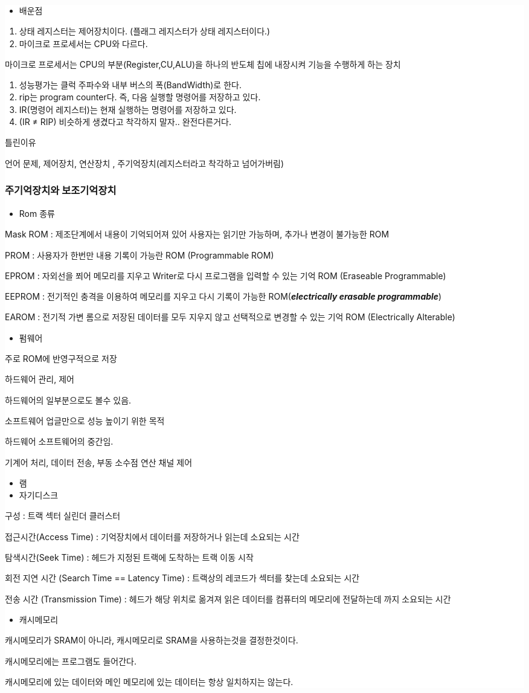 - 배운점
1. 상태 레지스터는 제어장치이다. (플래그 레지스터가 상태 레지스터이다.)
2. 마이크로 프로세서는 CPU와 다르다.

마이크로 프로세서는 CPU의 부분(Register,CU,ALU)을 하나의 반도체 칩에 내장시켜 기능을 수행하게 하는 장치

1. 성능평가는 클럭 주파수와 내부 버스의 폭(BandWidth)로 한다.
2. rip는 program counter다. 즉, 다음 실행할 명령어를 저장하고 있다.
3. IR(명령어 레지스터)는 현재 실행하는 명령어를 저장하고 있다.
4. (IR ≠ RIP) 비슷하게 생겼다고 착각하지 말자.. 완전다른거다.

틀린이유

언어 문제, 제어장치, 연산장치 , 주기억장치(레지스터라고 착각하고 넘어가버림)

### 주기억장치와 보조기억장치

- Rom 종류

Mask ROM : 제조단계에서 내용이 기억되어져 있어 사용자는 읽기만 가능하며, 추가나 변경이 불가능한 ROM

PROM : 사용자가 한번만 내용 기록이 가능란 ROM (Programmable ROM)

EPROM : 자외선을 쬐어 메모리를 지우고 Writer로 다시 프로그램을 입력할 수 있는 기억 ROM (Eraseable Programmable)

EEPROM : 전기적인 충격을 이용하여 메모리를 지우고 다시 기록이 가능한 ROM(***electrically erasable programmable***)

EAROM : 전기적 가변 롬으로 저장된 데이터를 모두 지우지 않고 선택적으로 변경할 수 있는 기억 ROM (Electrically Alterable)

- 펌웨어

주로 ROM에 반영구적으로 저장

하드웨어 관리, 제어

하드웨어의 일부분으로도 볼수 있음.

소프트웨어 업글만으로 성능 높이기 위한 목적

하드웨어 소프트웨어의 중간임.

기계어 처리, 데이터 전송, 부동 소수점 연산 채널 제어

- 램
- 자기디스크

구성 : 트랙 섹터 실린더 클러스터

접근시간(Access Time) : 기억장치에서 데이터를 저장하거나 읽는데 소요되는 시간

탐색시간(Seek Time) : 헤드가 지정된 트랙에 도착하는 트랙 이동 시작

회전 지연 시간 (Search Time == Latency Time) : 트랙상의 레코드가 섹터를 찾는데 소요되는 시간

전송 시간 (Transmission Time) : 헤드가 해당 위치로 옮겨져 읽은 데이터를 컴퓨터의 메모리에 전달하는데 까지 소요되는 시간

- 캐시메모리

캐시메모리가 SRAM이 아니라, 캐시메모리로 SRAM을 사용하는것을 결정한것이다.

캐시메모리에는 프로그램도 들어간다.

캐시메모리에 있는 데이터와 메인 메모리에 있는 데이터는 항상 일치하지는 않는다.
